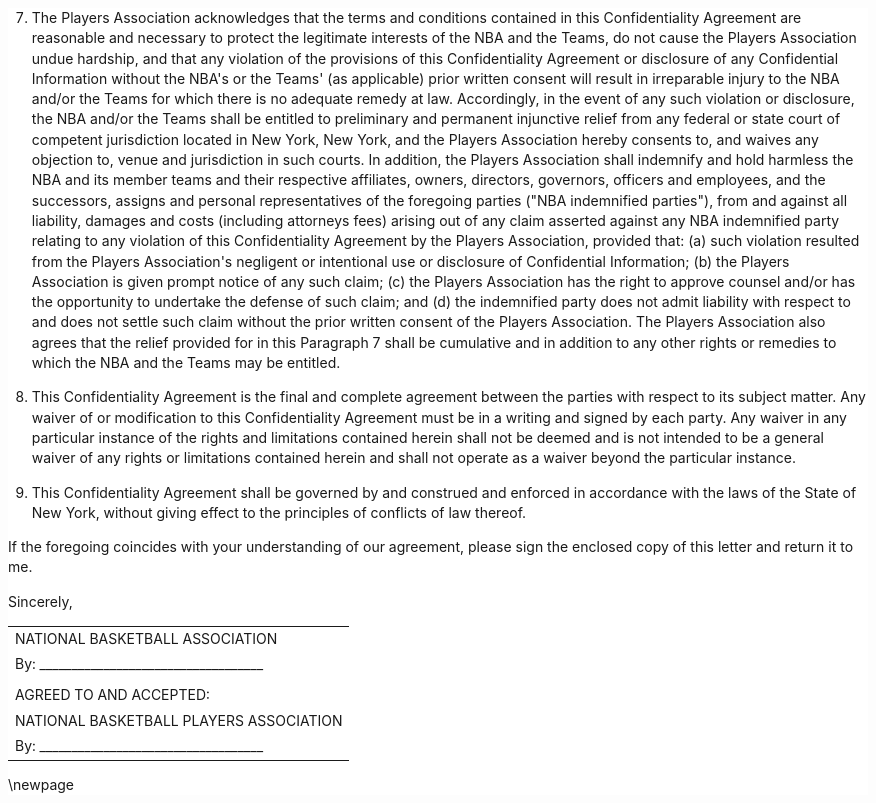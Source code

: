 7. The Players Association acknowledges that the terms and conditions contained in this Confidentiality Agreement are reasonable and necessary to protect the legitimate interests of the NBA and the Teams, do not cause the Players Association undue hardship, and that any violation of the provisions of this Confidentiality Agreement or disclosure of any Confidential Information without the NBA's or the Teams' (as applicable) prior written consent will result in irreparable injury to the NBA and/or the Teams for which there is no adequate remedy at law. Accordingly, in the event of any such violation or disclosure, the NBA and/or the Teams shall be entitled to preliminary and permanent injunctive relief from any federal or state court of competent jurisdiction located in New York, New York, and the Players Association hereby consents to, and waives any objection to, venue and jurisdiction in such courts. In addition, the Players Association shall indemnify and hold harmless the NBA and its member teams and their respective affiliates, owners, directors, governors, officers and employees, and the successors, assigns and personal representatives of the foregoing parties ("NBA indemnified parties"), from and against all liability, damages and costs (including attorneys fees) arising out of any claim asserted against any NBA indemnified party relating to any violation of this Confidentiality Agreement by the Players Association, provided that: (a) such violation resulted from the Players Association's negligent or intentional use or disclosure of Confidential Information; (b) the Players Association is given prompt notice of any such claim; (c) the Players Association has the right to approve counsel and/or has the opportunity to undertake the defense of such claim; and (d) the indemnified party does not admit liability with respect to and does not settle such claim without the prior written consent of the Players Association. The Players Association also agrees that the relief provided for in this Paragraph 7 shall be cumulative and in addition to any other rights or remedies to which the NBA and the Teams may be
entitled.

8. This Confidentiality Agreement is the final and complete agreement between the parties with respect to its subject matter. Any waiver of or modification to this Confidentiality Agreement must be in a writing and signed by each party. Any waiver in any particular instance of the rights and limitations contained herein shall not be deemed and is not intended to be a general waiver of any rights or limitations contained herein and shall not operate as a waiver beyond the particular instance.

9. This Confidentiality Agreement shall be governed by and construed and enforced in accordance with the laws of the State of New York, without giving effect to the principles of conflicts of law thereof.


If the foregoing coincides with your understanding of our agreement, please sign the enclosed copy of this letter and return it to me.

Sincerely,

|                                         |
| :-------------------------------------- |
| NATIONAL BASKETBALL ASSOCIATION         |
| By: ___________________________________ |
|                                         |
| AGREED TO AND ACCEPTED:                 |
| NATIONAL BASKETBALL PLAYERS ASSOCIATION |
| By: ___________________________________ |

\newpage
